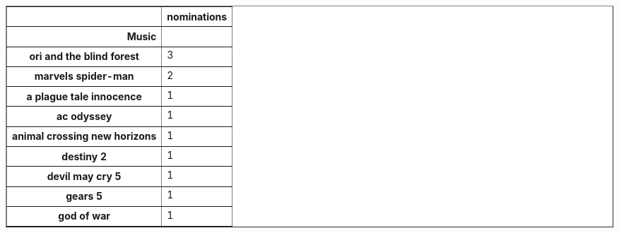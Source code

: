 


<div>
<style scoped>
    .dataframe tbody tr th:only-of-type {
        vertical-align: middle;
    }

    .dataframe tbody tr th {
        vertical-align: top;
    }

    .dataframe thead th {
        text-align: right;
    }
</style>
<table border="1" class="dataframe">
  <thead>
    <tr style="text-align: right;">
      <th></th>
      <th>nominations</th>
    </tr>
    <tr>
      <th>Music</th>
      <th></th>
    </tr>
  </thead>
  <tbody>
    <tr>
      <th>ori and the blind forest</th>
      <td>3</td>
    </tr>
    <tr>
      <th>marvels spider-man</th>
      <td>2</td>
    </tr>
    <tr>
      <th>a plague tale innocence</th>
      <td>1</td>
    </tr>
    <tr>
      <th>ac odyssey</th>
      <td>1</td>
    </tr>
    <tr>
      <th>animal crossing new horizons</th>
      <td>1</td>
    </tr>
    <tr>
      <th>destiny 2</th>
      <td>1</td>
    </tr>
    <tr>
      <th>devil may cry 5</th>
      <td>1</td>
    </tr>
    <tr>
      <th>gears 5</th>
      <td>1</td>
    </tr>
    <tr>
      <th>god of war</th>
      <td>1</td>
    </tr>
    <tr>